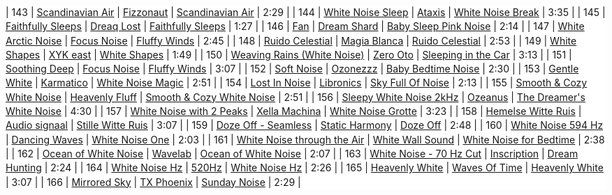 | 143 | [Scandinavian Air](https://open.spotify.com/track/7c0H5pm4XvkhYyyxk4Ifm3) | [Fizzonaut](https://open.spotify.com/artist/0NBa3X8xLJZR9XD1BK7zI9) | [Scandinavian Air](https://open.spotify.com/album/1tIESKGMhbQcXshU8z8rYz) | 2:29 |
| 144 | [White Noise Sleep](https://open.spotify.com/track/0mp86m7umohVThhgzDP0SE) | [Ataxis](https://open.spotify.com/artist/6l7o2ZM0uTohKUfkiY0U40) | [White Noise Break](https://open.spotify.com/album/1L30zTWLgrcJFO7FMprfy8) | 3:35 |
| 145 | [Faithfully Sleeps](https://open.spotify.com/track/5v56B7XYlnGzEPwY4c8I8R) | [Dreaq Lost](https://open.spotify.com/artist/0LBBqvLzvcIeKvUY6CaBPv) | [Faithfully Sleeps](https://open.spotify.com/album/3CtbDpc3uEK8fwsPgtE2v2) | 1:27 |
| 146 | [Fan](https://open.spotify.com/track/66sCxW9FxEbL0gQzeMVg4G) | [Dream Shard](https://open.spotify.com/artist/3EUg5IOxGnBPtjK0uzMxcJ) | [Baby Sleep Pink Noise](https://open.spotify.com/album/2Wv2eQ2Zs6bQm8DOC1Cxng) | 2:14 |
| 147 | [White Arctic Noise](https://open.spotify.com/track/7DbUDCoC1XwQ3Xq4R1Nf8T) | [Focus Noise](https://open.spotify.com/artist/15nL9hF1vK3mHTqpV9Z2jP) | [Fluffy Winds](https://open.spotify.com/album/11utgFeLO1G1HZsyPEaj6U) | 2:45 |
| 148 | [Ruido Celestial](https://open.spotify.com/track/7uBiF0GgFjltcpvFkaZ97D) | [Magia Blanca](https://open.spotify.com/artist/6NB99H716sPOH3xsWrtgHV) | [Ruido Celestial](https://open.spotify.com/album/2OZmC55Zgc0SnN6AOcyAOt) | 2:53 |
| 149 | [White Shapes](https://open.spotify.com/track/3xDinRDqNsKIsdBfnhXHSs) | [XYK east](https://open.spotify.com/artist/1W0DuOKAU4Lq9Ke0dj1bds) | [White Shapes](https://open.spotify.com/album/0ma1vhytAU2rsktMovPJlw) | 1:49 |
| 150 | [Weaving Rains \(White Noise\)](https://open.spotify.com/track/3PFH2cPKWm5YOmPJNzXh29) | [Zero Oto](https://open.spotify.com/artist/4iYTkNx9MkmIxDMESbIbio) | [Sleeping in the Car](https://open.spotify.com/album/35JF3m2OyBgGyP1zJB0Tvm) | 3:13 |
| 151 | [Soothing Deep](https://open.spotify.com/track/7onLbJEZjADTmezCnSWND5) | [Focus Noise](https://open.spotify.com/artist/15nL9hF1vK3mHTqpV9Z2jP) | [Fluffy Winds](https://open.spotify.com/album/11utgFeLO1G1HZsyPEaj6U) | 3:07 |
| 152 | [Soft Noise](https://open.spotify.com/track/4fsfEiFvQfE29jOV2PSCJW) | [Ozonezzz](https://open.spotify.com/artist/3D4ZyZNY4vP7YHF9CtWQzZ) | [Baby Bedtime Noise](https://open.spotify.com/album/5LEScikAzc9W54vqrtENDq) | 2:30 |
| 153 | [Gentle White](https://open.spotify.com/track/0fYBdMaoVYP9cNopoEN9yg) | [Karmatico](https://open.spotify.com/artist/5CRhiev45r0raAcmlvJ3HV) | [White Noise Magic](https://open.spotify.com/album/6C96lLQOER0vraMAWy3laA) | 2:51 |
| 154 | [Lost In Noise](https://open.spotify.com/track/5dKAN40CfHqXP7hHDXtMtl) | [Libronics](https://open.spotify.com/artist/3aRPewMsLWgCfDyogfVWja) | [Sky Full Of Noise](https://open.spotify.com/album/0smg0ZqmbCMR489whHG7Bc) | 2:13 |
| 155 | [Smooth & Cozy White Noise](https://open.spotify.com/track/4GmlgTUcOTyRKT1I4NL6ZB) | [Heavenly Fluff](https://open.spotify.com/artist/088h0mIu6ZctknUuvWuqGm) | [Smooth & Cozy White Noise](https://open.spotify.com/album/71x1sgTEau5rFW9zWgVGyy) | 2:51 |
| 156 | [Sleepy White Noise 2kHz](https://open.spotify.com/track/7zyRyrsecz2xnytHXrcweS) | [Ozeanus](https://open.spotify.com/artist/6F1PK9RhhsAJbkt9g0VnYB) | [The Dreamer's White Noise](https://open.spotify.com/album/4ailZ9hrOc61VX0oCcfdGk) | 4:30 |
| 157 | [White Noise with 2 Peaks](https://open.spotify.com/track/4uG8hIsqnoFliHs8UmfW5E) | [Xella Machina](https://open.spotify.com/artist/66uHiAJ1D3MCLQmX9xYJqI) | [White Noise Grotte](https://open.spotify.com/album/5D8dgeJHUpfnZwx0sNPA2W) | 3:23 |
| 158 | [Hemelse Witte Ruis](https://open.spotify.com/track/3nRv6eO0ZxOnwr8n62QTvH) | [Audio signaal](https://open.spotify.com/artist/0pv53NCu9RJRbpPDcqiRcI) | [Stille Witte Ruis](https://open.spotify.com/album/2O6y5VNrswpWapUGZ3yftm) | 3:07 |
| 159 | [Doze Off \- Seamless](https://open.spotify.com/track/1L3BdJ2gxTUFHfaWF1Vtwl) | [Static Harmony](https://open.spotify.com/artist/18D9GiQa6S4cFsu6ntLy3N) | [Doze Off](https://open.spotify.com/album/4884o4Sx8RfATgCaBeezkB) | 2:48 |
| 160 | [White Noise 594 Hz](https://open.spotify.com/track/1mkBAifqSB5Cyu4ZicSJoK) | [Dancing Waves](https://open.spotify.com/artist/6I734cgGnMNAYXbDKI6pxm) | [White Noise One](https://open.spotify.com/album/2VtEEjWF6ebLiI2ZNcZRFf) | 2:03 |
| 161 | [White Noise through the Air](https://open.spotify.com/track/2QH9DwfG1egOFImw7ybYFN) | [White Wall Sound](https://open.spotify.com/artist/5gFVFzfnyHbq9xibfWKrzs) | [White Noise for Bedtime](https://open.spotify.com/album/53Uwinf0CFMlIs6b10QLO6) | 2:38 |
| 162 | [Ocean of White Noise](https://open.spotify.com/track/1U32wy73T96IdYuq1L6yDf) | [Wavelab](https://open.spotify.com/artist/7AbQo3tDp5SYr5ctDcNC21) | [Ocean of White Noise](https://open.spotify.com/album/78WC0lUTsf9C5a4wpWf6hh) | 2:07 |
| 163 | [White Noise \- 70 Hz Cut](https://open.spotify.com/track/7gyYjuFYMqe6newbb6wKEI) | [Inscription](https://open.spotify.com/artist/0MlpjV25yBPHGlsGnsWVYy) | [Dream Hunting](https://open.spotify.com/album/6n11QD5OlItf8AEJJDFxJS) | 2:24 |
| 164 | [White Noise Hz](https://open.spotify.com/track/0mG42zKN4SCbohCNM0dMqc) | [520Hz](https://open.spotify.com/artist/6S1S2NTJ5M5REqvqp6zYSs) | [White Noise Hz](https://open.spotify.com/album/3A8cNq1g1XQKds0Ho4ltJG) | 2:26 |
| 165 | [Heavenly White](https://open.spotify.com/track/6kpj39kjc6RXinIQSMn36K) | [Waves Of Time](https://open.spotify.com/artist/5doCIxxFrIe9mTSjcGKmQd) | [Heavenly White](https://open.spotify.com/album/2SRlxVlbNsTy5OqZvLBwCh) | 3:07 |
| 166 | [Mirrored Sky](https://open.spotify.com/track/1xfTMONZWgzxpjSyEV4b4Q) | [TX Phoenix](https://open.spotify.com/artist/7eRjokfkxztzC4Cp41EPz6) | [Sunday Noise](https://open.spotify.com/album/7aJBpsJtekdHROI7Y9GnHJ) | 2:29 |